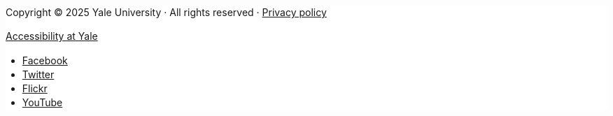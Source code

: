 Copyright © 2025 Yale University · All rights reserved ·
[Privacy policy](http://www.yale.edu/privacy-policy "Yale Privacy policy")

[Accessibility at Yale](https://usability.yale.edu/web-accessibility/accessibility-yale)

* [Facebook](https://www.facebook.com/YaleUniversity)
* [Twitter](http://www.twitter.com/yale)
* [Flickr](http://www.flickr.com/photos/yaleuniversity)
* [YouTube](http://www.youtube.com/yale)